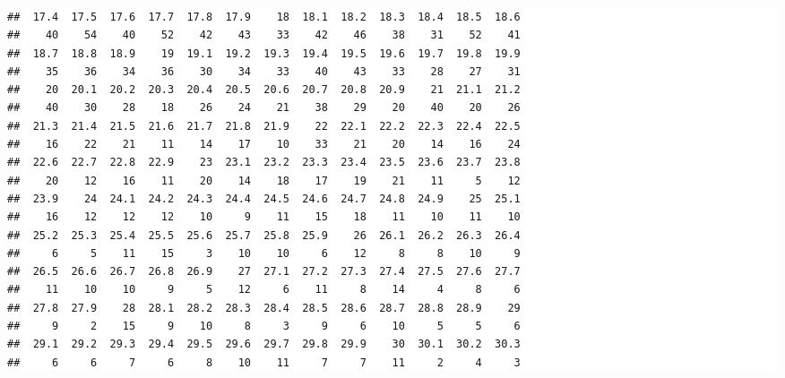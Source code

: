    ##  17.4  17.5  17.6  17.7  17.8  17.9    18  18.1  18.2  18.3  18.4  18.5  18.6 
    ##    40    54    40    52    42    43    33    42    46    38    31    52    41 
    ##  18.7  18.8  18.9    19  19.1  19.2  19.3  19.4  19.5  19.6  19.7  19.8  19.9 
    ##    35    36    34    36    30    34    33    40    43    33    28    27    31 
    ##    20  20.1  20.2  20.3  20.4  20.5  20.6  20.7  20.8  20.9    21  21.1  21.2 
    ##    40    30    28    18    26    24    21    38    29    20    40    20    26 
    ##  21.3  21.4  21.5  21.6  21.7  21.8  21.9    22  22.1  22.2  22.3  22.4  22.5 
    ##    16    22    21    11    14    17    10    33    21    20    14    16    24 
    ##  22.6  22.7  22.8  22.9    23  23.1  23.2  23.3  23.4  23.5  23.6  23.7  23.8 
    ##    20    12    16    11    20    14    18    17    19    21    11     5    12 
    ##  23.9    24  24.1  24.2  24.3  24.4  24.5  24.6  24.7  24.8  24.9    25  25.1 
    ##    16    12    12    12    10     9    11    15    18    11    10    11    10 
    ##  25.2  25.3  25.4  25.5  25.6  25.7  25.8  25.9    26  26.1  26.2  26.3  26.4 
    ##     6     5    11    15     3    10    10     6    12     8     8    10     9 
    ##  26.5  26.6  26.7  26.8  26.9    27  27.1  27.2  27.3  27.4  27.5  27.6  27.7 
    ##    11    10    10     9     5    12     6    11     8    14     4     8     6 
    ##  27.8  27.9    28  28.1  28.2  28.3  28.4  28.5  28.6  28.7  28.8  28.9    29 
    ##     9     2    15     9    10     8     3     9     6    10     5     5     6 
    ##  29.1  29.2  29.3  29.4  29.5  29.6  29.7  29.8  29.9    30  30.1  30.2  30.3 
    ##     6     6     7     6     8    10    11     7     7    11     2     4     3 